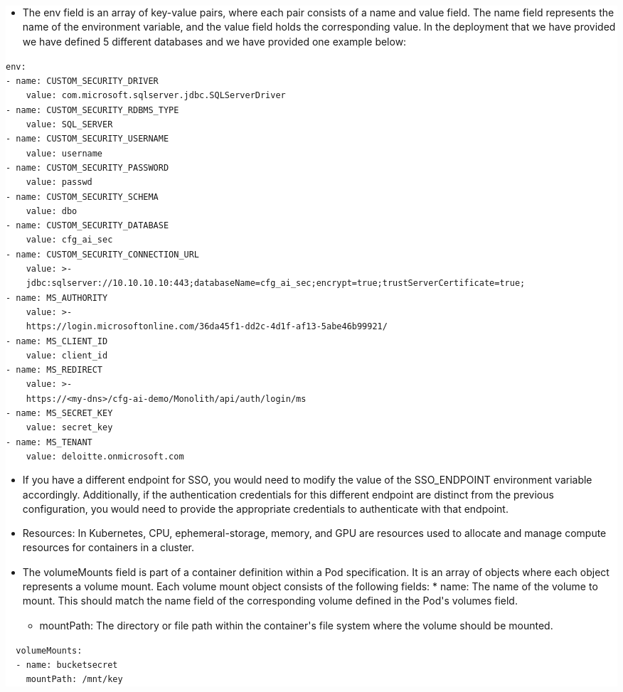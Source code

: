 * The env field is an array of key-value pairs, where each pair consists of a name and value field. The name field represents the name of the environment variable, and the value field holds the corresponding value. In the deployment that we have provided we have defined 5 different databases and we have provided one example below:

````
env:
- name: CUSTOM_SECURITY_DRIVER
    value: com.microsoft.sqlserver.jdbc.SQLServerDriver
- name: CUSTOM_SECURITY_RDBMS_TYPE
    value: SQL_SERVER
- name: CUSTOM_SECURITY_USERNAME
    value: username
- name: CUSTOM_SECURITY_PASSWORD
    value: passwd
- name: CUSTOM_SECURITY_SCHEMA
    value: dbo
- name: CUSTOM_SECURITY_DATABASE
    value: cfg_ai_sec
- name: CUSTOM_SECURITY_CONNECTION_URL
    value: >-
    jdbc:sqlserver://10.10.10.10:443;databaseName=cfg_ai_sec;encrypt=true;trustServerCertificate=true;
- name: MS_AUTHORITY
    value: >-
    https://login.microsoftonline.com/36da45f1-dd2c-4d1f-af13-5abe46b99921/
- name: MS_CLIENT_ID
    value: client_id
- name: MS_REDIRECT
    value: >-
    https://<my-dns>/cfg-ai-demo/Monolith/api/auth/login/ms
- name: MS_SECRET_KEY
    value: secret_key
- name: MS_TENANT
    value: deloitte.onmicrosoft.com
````
      
* If you have a different endpoint for SSO, you would need to modify the value of the SSO_ENDPOINT environment variable accordingly. Additionally, if the authentication credentials for this different endpoint are distinct from the previous configuration, you would need to provide the appropriate credentials to authenticate with that endpoint.

* Resources: In Kubernetes, CPU, ephemeral-storage, memory, and GPU are resources used to allocate and manage compute resources for containers in a cluster.

* The volumeMounts field is part of a container definition within a Pod specification. It is an array of objects where each object represents a volume mount. Each volume mount object consists of the following fields:
      * name: The name of the volume to mount. This should match the name field of the corresponding volume defined in the Pod's volumes field.
     * mountPath: The directory or file path within the container's file system where the volume should be mounted.
````
  volumeMounts:
  - name: bucketsecret
    mountPath: /mnt/key
````
